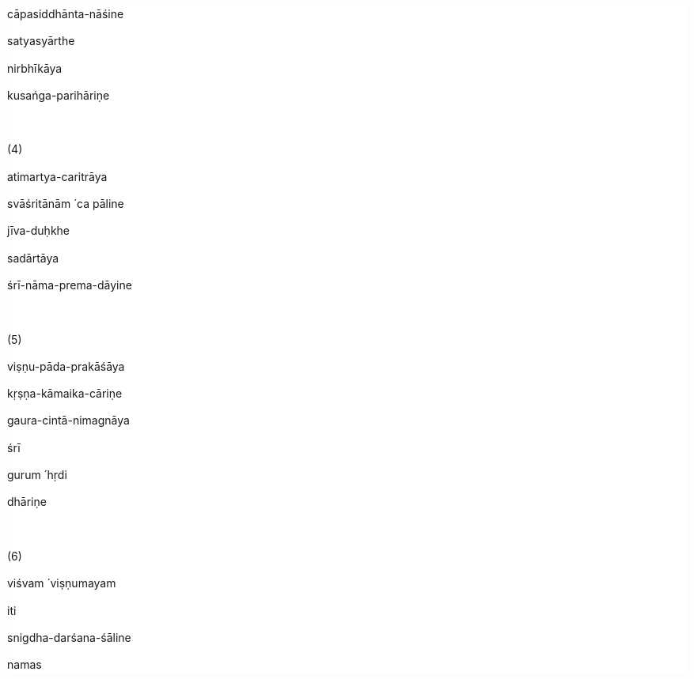 
cāpasiddhānta-nāśine


satyasyārthe
 
nirbhīkāya
 
kusańga-parihāriṇe


 


(4)


atimartya-caritrāya
 
svāśritānām
́
ca 
pāline


jīva-duḥkhe
 
sadārtāya
 
śrī-nāma-prema-dāyine


 


(5)


viṣṇu-pāda-prakāśāya
 
kṛṣṇa-kāmaika-cāriṇe


gaura-cintā-nimagnāya
 
śrī
 
gurum
́ 
hṛdi
 
dhāriṇe


 


(6)


viśvam
́ 
viṣṇumayam
 
iti
 
snigdha-darśana-śāline


namas
